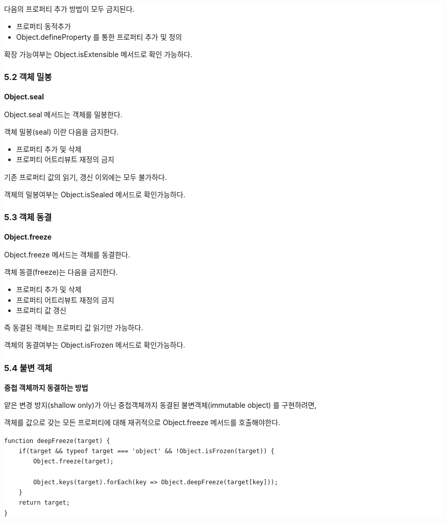 다음의 프로퍼티 추가 방법이 모두 금지된다.

- 프로퍼티 동적추가
- Object.defineProperty 를 통한 프로퍼티 추가 및 정의

확장 가능여부는 Object.isExtensible 메서드로 확인 가능하다.



### 5.2 객체 밀봉

**Object.seal**

Object.seal 메서드는 객체를 밀봉한다. 

객체 밀봉(seal) 이란 다음을 금지한다.

- 프로퍼티 추가 및 삭제
- 프로퍼티 어트리뷰트 재정의 금지

기존 프로퍼티 값의 읽기, 갱신 이외에는 모두 불가하다.

객체의 밀봉여부는 Object.isSealed 메서드로 확인가능하다.



### 5.3 객체 동결

**Object.freeze**

Object.freeze 메서드는 객체를 동결한다. 

객체 동결(freeze)는 다음을 금지한다.

- 프로퍼티 추가 및 삭제
- 프로퍼티 어트리뷰트 재정의 금지
- 프로퍼티 값 갱신

즉 동결된 객체는 프로퍼티 값 읽기만 가능하다.

객체의 동결여부는 Object.isFrozen 메서드로 확인가능하다.



### 5.4 불변 객체

**중첩 객체까지 동결하는 방법**

얕은 변경 방지(shallow only)가 아닌 중첩객체까지 동결된 불변객체(immutable object) 를 구현하려면,

객체를 값으로 갖는 모든 프로퍼티에 대해 재귀적으로 Object.freeze 메서드를 호출해야한다.

```
function deepFreeze(target) {
	if(target && typeof target === 'object' && !Object.isFrozen(target)) {
		Object.freeze(target);
		
		Object.keys(target).forEach(key => Object.deepFreeze(target[key]));
	}
	return target;
}
```

